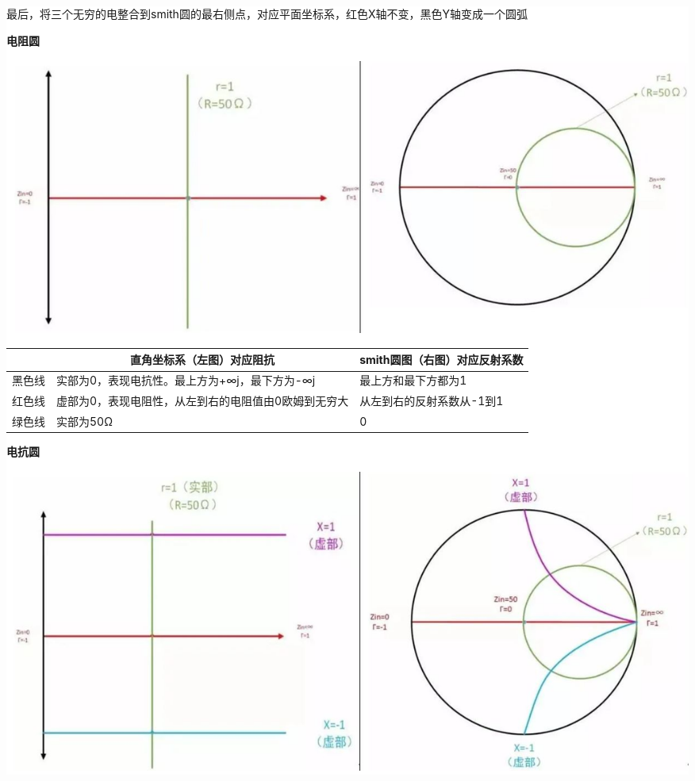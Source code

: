 
最后，将三个无穷的电整合到smith圆的最右侧点，对应平面坐标系，红色X轴不变，黑色Y轴变成一个圆弧



**电阻圆**

![1643275928(2)](Picture_Match/1643275928(2).jpg)

|        | 直角坐标系（左图）对应阻抗                           | smith圆图（右图）对应反射系数 |
| ------ | ---------------------------------------------------- | ----------------------------- |
| 黑色线 | 实部为0，表现电抗性。最上方为+∞j，最下方为-∞j        | 最上方和最下方都为1           |
| 红色线 | 虚部为0，表现电阻性，从左到右的电阻值由0欧姆到无穷大 | 从左到右的反射系数从-1到1     |
| 绿色线 | 实部为50Ω                                            | 0                             |

**电抗圆**

![1643275936(2)](Picture_Match/1643275936(2).jpg)
